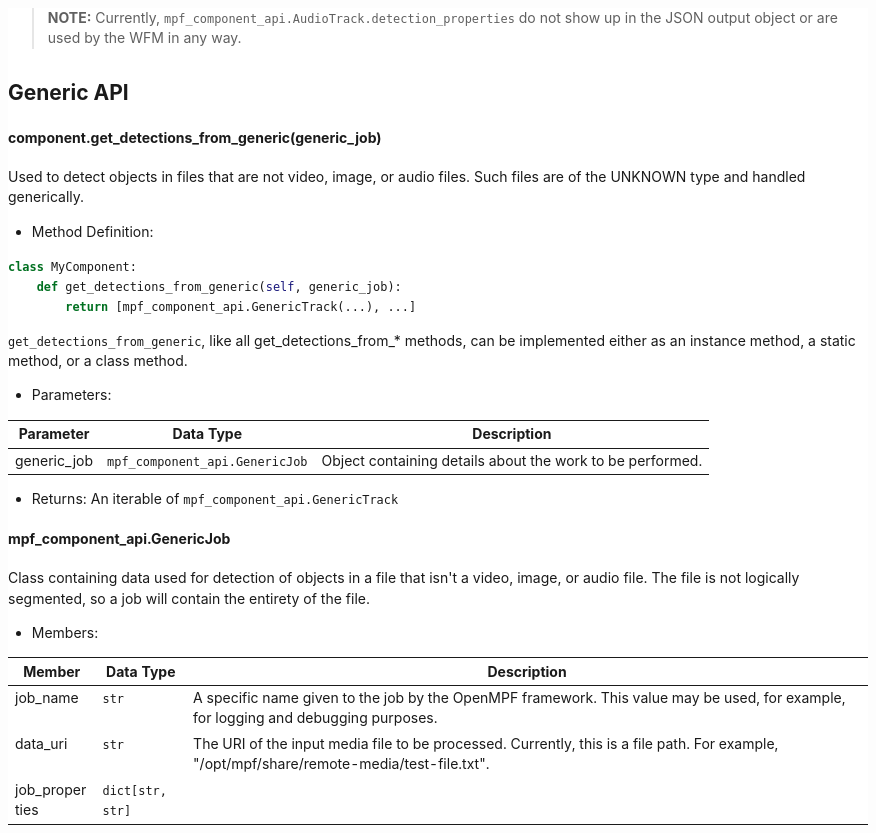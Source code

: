 > **NOTE:** Currently, `mpf_component_api.AudioTrack.detection_properties` do not show up in the JSON output object or
> are used by the WFM in any way.


## Generic API

#### component.get_detections_from_generic(generic_job)

Used to detect objects in files that are not video, image, or audio files. Such files are of the UNKNOWN type and
handled generically.

* Method Definition:
```python
class MyComponent:
    def get_detections_from_generic(self, generic_job):
        return [mpf_component_api.GenericTrack(...), ...]
```

`get_detections_from_generic`, like all get_detections_from_\* methods, can be implemented either as an instance method,
a static method, or a class method.

* Parameters:

| Parameter   | Data Type                      | Description |
|-------------|--------------------------------|-------------|
| generic_job | `mpf_component_api.GenericJob` | Object containing details about the work to be performed.

* Returns: An iterable of `mpf_component_api.GenericTrack`


#### mpf_component_api.GenericJob

Class containing data used for detection of objects in a file that isn't a video, image, or audio file. The file is not
logically segmented, so a job will contain the entirety of the file.

* Members:

<table>
  <thead>
    <tr>
      <th>Member</th>
      <th>Data Type</th>
      <th>Description</th>
    </tr>
  </thead>
  <tbody>
    <tr>
      <td>job_name</td>
      <td><code>str</code></td>
      <td>A specific name given to the job by the OpenMPF framework. This value may be used, for example, for logging and debugging purposes.</td>
    </tr>
    <tr>
      <td>data_uri</td>
      <td><code>str</code></td>
      <td>The URI of the input media file to be processed. Currently, this is a file path. For example, "/opt/mpf/share/remote-media/test-file.txt".</td>
    </tr>
    <tr>
      <td>job_properties</td>
      <td><code>dict[str, str]</code></td>
      <td>